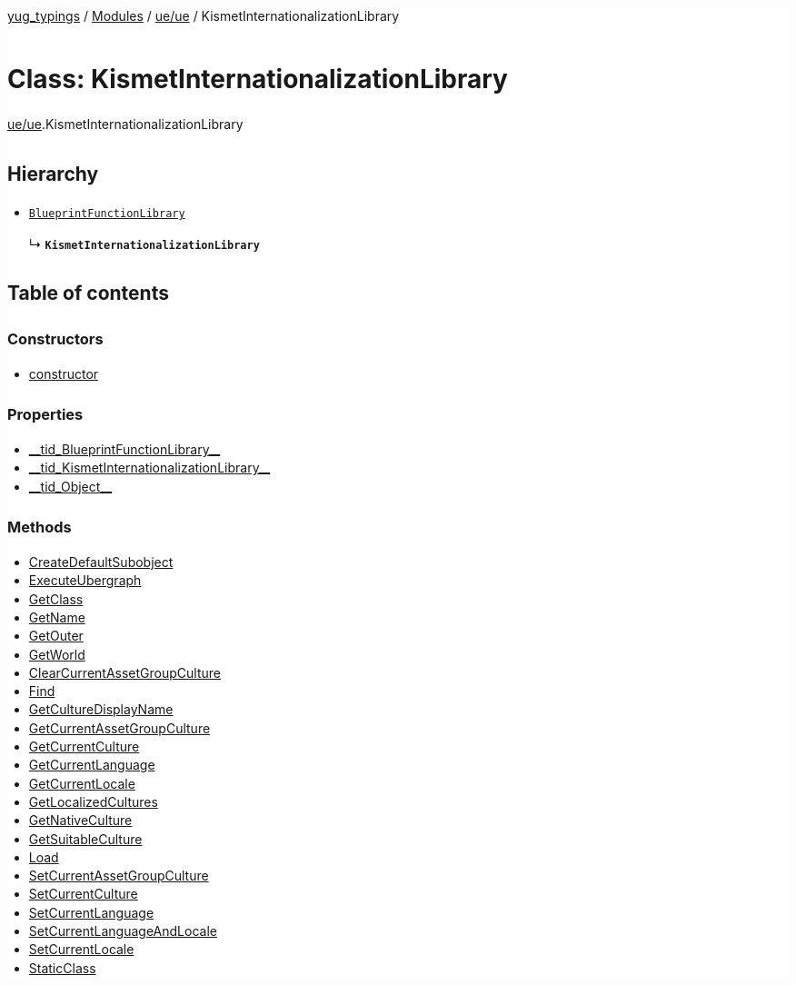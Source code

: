 [yug_typings](../README.md) / [Modules](../modules.md) / [ue/ue](../modules/ue_ue.md) / KismetInternationalizationLibrary

# Class: KismetInternationalizationLibrary

[ue/ue](../modules/ue_ue.md).KismetInternationalizationLibrary

## Hierarchy

- [`BlueprintFunctionLibrary`](ue_ue.BlueprintFunctionLibrary.md)

  ↳ **`KismetInternationalizationLibrary`**

## Table of contents

### Constructors

- [constructor](ue_ue.KismetInternationalizationLibrary.md#constructor)

### Properties

- [\_\_tid\_BlueprintFunctionLibrary\_\_](ue_ue.KismetInternationalizationLibrary.md#__tid_blueprintfunctionlibrary__)
- [\_\_tid\_KismetInternationalizationLibrary\_\_](ue_ue.KismetInternationalizationLibrary.md#__tid_kismetinternationalizationlibrary__)
- [\_\_tid\_Object\_\_](ue_ue.KismetInternationalizationLibrary.md#__tid_object__)

### Methods

- [CreateDefaultSubobject](ue_ue.KismetInternationalizationLibrary.md#createdefaultsubobject)
- [ExecuteUbergraph](ue_ue.KismetInternationalizationLibrary.md#executeubergraph)
- [GetClass](ue_ue.KismetInternationalizationLibrary.md#getclass)
- [GetName](ue_ue.KismetInternationalizationLibrary.md#getname)
- [GetOuter](ue_ue.KismetInternationalizationLibrary.md#getouter)
- [GetWorld](ue_ue.KismetInternationalizationLibrary.md#getworld)
- [ClearCurrentAssetGroupCulture](ue_ue.KismetInternationalizationLibrary.md#clearcurrentassetgroupculture)
- [Find](ue_ue.KismetInternationalizationLibrary.md#find)
- [GetCultureDisplayName](ue_ue.KismetInternationalizationLibrary.md#getculturedisplayname)
- [GetCurrentAssetGroupCulture](ue_ue.KismetInternationalizationLibrary.md#getcurrentassetgroupculture)
- [GetCurrentCulture](ue_ue.KismetInternationalizationLibrary.md#getcurrentculture)
- [GetCurrentLanguage](ue_ue.KismetInternationalizationLibrary.md#getcurrentlanguage)
- [GetCurrentLocale](ue_ue.KismetInternationalizationLibrary.md#getcurrentlocale)
- [GetLocalizedCultures](ue_ue.KismetInternationalizationLibrary.md#getlocalizedcultures)
- [GetNativeCulture](ue_ue.KismetInternationalizationLibrary.md#getnativeculture)
- [GetSuitableCulture](ue_ue.KismetInternationalizationLibrary.md#getsuitableculture)
- [Load](ue_ue.KismetInternationalizationLibrary.md#load)
- [SetCurrentAssetGroupCulture](ue_ue.KismetInternationalizationLibrary.md#setcurrentassetgroupculture)
- [SetCurrentCulture](ue_ue.KismetInternationalizationLibrary.md#setcurrentculture)
- [SetCurrentLanguage](ue_ue.KismetInternationalizationLibrary.md#setcurrentlanguage)
- [SetCurrentLanguageAndLocale](ue_ue.KismetInternationalizationLibrary.md#setcurrentlanguageandlocale)
- [SetCurrentLocale](ue_ue.KismetInternationalizationLibrary.md#setcurrentlocale)
- [StaticClass](ue_ue.KismetInternationalizationLibrary.md#staticclass)
